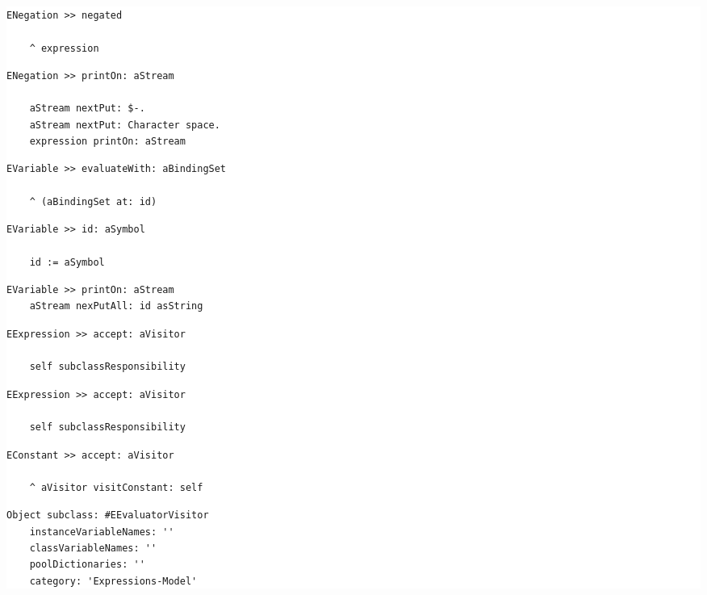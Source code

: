 
```
ENegation >> negated

	^ expression
```


```
ENegation >> printOn: aStream

	aStream nextPut: $-.
	aStream nextPut: Character space. 
	expression printOn: aStream
```


```
EVariable >> evaluateWith: aBindingSet

	^ (aBindingSet at: id)
```


```
EVariable >> id: aSymbol

	id := aSymbol
```


```
EVariable >> printOn: aStream 
	aStream nexPutAll: id asString
```


```
EExpression >> accept: aVisitor

	self subclassResponsibility
```


```
EExpression >> accept: aVisitor

	self subclassResponsibility
```


```
EConstant >> accept: aVisitor

	^ aVisitor visitConstant: self
```


```
Object subclass: #EEvaluatorVisitor
	instanceVariableNames: ''
	classVariableNames: ''
	poolDictionaries: ''
	category: 'Expressions-Model'
```
